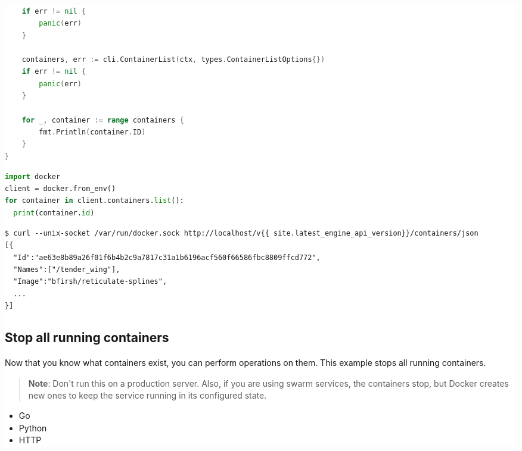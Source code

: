 ```go
	if err != nil {
		panic(err)
	}

	containers, err := cli.ContainerList(ctx, types.ContainerListOptions{})
	if err != nil {
		panic(err)
	}

	for _, container := range containers {
		fmt.Println(container.ID)
	}
}
```

</div>

<div id="tab-listcontainers-python" class="tab-pane fade" markdown="1">

```python
import docker
client = docker.from_env()
for container in client.containers.list():
  print(container.id)
```

</div>

<div id="tab-listcontainers-curl" class="tab-pane fade" markdown="1">

```console
$ curl --unix-socket /var/run/docker.sock http://localhost/v{{ site.latest_engine_api_version}}/containers/json
[{
  "Id":"ae63e8b89a26f01f6b4b2c9a7817c31a1b6196acf560f66586fbc8809ffcd772",
  "Names":["/tender_wing"],
  "Image":"bfirsh/reticulate-splines",
  ...
}]
```

</div>
</div>

## Stop all running containers

Now that you know what containers exist, you can perform operations on them.
This example stops all running containers.

> **Note**: Don't run this on a production server. Also, if you are using swarm
> services, the containers stop, but Docker creates new ones to keep
> the service running in its configured state.

<ul class="nav nav-tabs">
  <li class="active"><a data-toggle="tab" data-target="#tab-stopcontainers-go" data-group="go">Go</a></li>
  <li><a data-toggle="tab" data-target="#tab-stopcontainers-python" data-group="python">Python</a></li>
  <li><a data-toggle="tab" data-target="#tab-stopcontainers-curl" data-group="curl">HTTP</a></li>
</ul>
